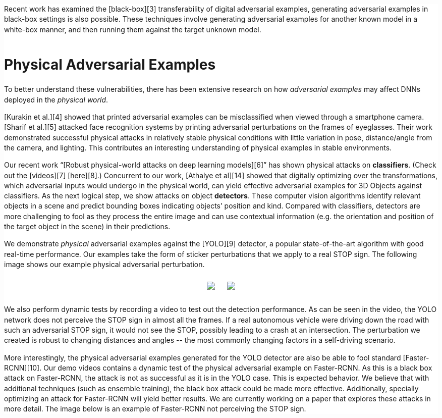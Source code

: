 Recent work has examined the [black-box][3] transferability of digital adversarial
examples, generating adversarial examples in black-box settings is also
possible. These techniques involve generating adversarial examples for another
known model in a white-box manner, and then running them against the target
unknown model.


# Physical Adversarial Examples

To better understand these vulnerabilities, there has been extensive research on
how *adversarial examples* may affect DNNs deployed in the *physical world*.

[Kurakin et al.][4] showed that printed adversarial examples can be
misclassified when viewed through a smartphone camera. [Sharif et al.][5]
attacked face recognition systems by printing adversarial perturbations on the
frames of eyeglasses. Their work demonstrated successful physical attacks in
relatively stable physical conditions with little variation in pose,
distance/angle from the camera, and lighting. This contributes an interesting
understanding of physical examples in stable environments.

Our recent work “[Robust physical-world attacks on deep learning models][6]” has
shown physical attacks on **classifiers**. (Check out the [videos][7]
[here][8].) Concurrent to our work, [Athalye et al][14] showed that digitally
optimizing over the transformations, which adversarial inputs would undergo in
the physical world, can yield effective adversarial examples for 3D Objects
against classifiers. As the next logical step, we show attacks on object
**detectors**.  These computer vision algorithms identify relevant objects in a
scene and predict bounding boxes indicating objects’ position and kind. Compared
with classifiers, detectors are more challenging to fool as they process the
entire image and can use contextual information (e.g. the orientation and
position of the target object in the scene) in their predictions.
 
We demonstrate *physical* adversarial examples against the [YOLO][9] detector, a
popular state-of-the-art algorithm with good real-time performance. Our examples
take the form of sticker perturbations that we apply to a real STOP sign. The
following image shows our example physical adversarial perturbation.

<p style="text-align:center;">
<img src="http://bair.berkeley.edu/static/blog/yolo/image1.png" height="450" style="margin: 10px;">
<img src="http://bair.berkeley.edu/static/blog/yolo/image4.png" height="450" style="margin: 10px;">
<br>
</p>

We also perform dynamic tests by recording a video to test out the detection
performance.  As can be seen in the video, the YOLO network does not perceive
the STOP sign in almost all the frames. If a real autonomous vehicle were
driving down the road with such an adversarial STOP sign, it would not see the
STOP, possibly leading to a crash at an intersection. The perturbation we
created is robust to changing distances and angles -- the most commonly changing
factors in a self-driving scenario.

More interestingly, the physical adversarial examples generated for the YOLO
detector are also be able to fool standard [Faster-RCNN][10]. Our demo videos
contains a dynamic test of the physical adversarial example on Faster-RCNN. As
this is a black box attack on Faster-RCNN, the attack is not as successful as it
is in the YOLO case. This is expected behavior. We believe that with additional
techniques (such as ensemble training), the black box attack could be made more
effective.  Additionally, specially optimizing an attack for Faster-RCNN will
yield better results. We are currently working on a paper that explores these
attacks in more detail. The image below is an example of Faster-RCNN not
perceiving the STOP sign.
